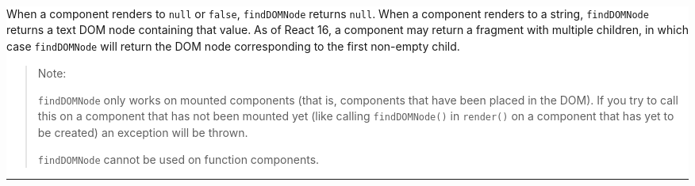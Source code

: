 When a component renders to `null` or `false`, `findDOMNode` returns `null`. When a component renders to a string, `findDOMNode` returns a text DOM node containing that value. As of React 16, a component may return a fragment with multiple children, in which case `findDOMNode` will return the DOM node corresponding to the first non-empty child.

> Note:
>
> `findDOMNode` only works on mounted components (that is, components that have been placed in the DOM). If you try to call this on a component that has not been mounted yet (like calling `findDOMNode()` in `render()` on a component that has yet to be created) an exception will be thrown.
>
> `findDOMNode` cannot be used on function components.

***
